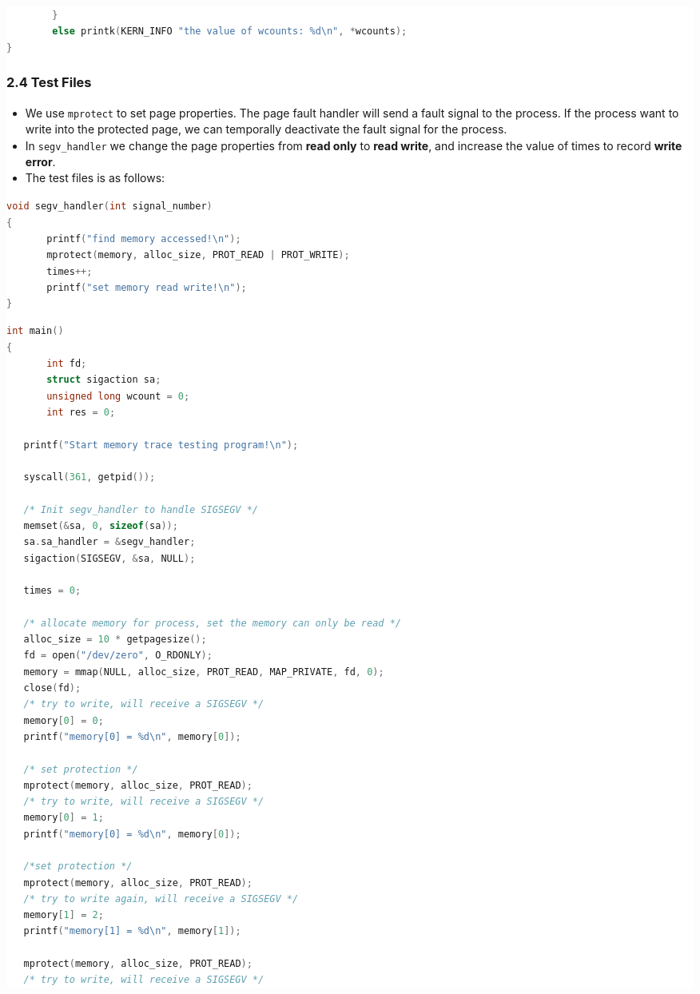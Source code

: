 ```cpp
		}
		else printk(KERN_INFO "the value of wcounts: %d\n", *wcounts);
}
```
 
 ### 2.4 Test Files
 
 - We use `mprotect` to set page properties. The page fault handler will send a fault signal to the process. If the process want to write into the protected page, we can temporally deactivate the fault signal for the process.    
 - In `segv_handler` we change the page properties from **read only** to **read write**, and increase the value of times to record **write error**.
 - The test files is as follows:
 ```cpp
void segv_handler(int signal_number)
{
		printf("find memory accessed!\n");
		mprotect(memory, alloc_size, PROT_READ | PROT_WRITE);
		times++;
		printf("set memory read write!\n");
}
 ```
 ```cpp
int main()
{
		int fd;
		struct sigaction sa;
    	unsigned long wcount = 0;
    	int res = 0;

    printf("Start memory trace testing program!\n");

	syscall(361, getpid());
 
	/* Init segv_handler to handle SIGSEGV */
	memset(&sa, 0, sizeof(sa));
	sa.sa_handler = &segv_handler;
	sigaction(SIGSEGV, &sa, NULL);

    times = 0;
 
	/* allocate memory for process, set the memory can only be read */
	alloc_size = 10 * getpagesize();
	fd = open("/dev/zero", O_RDONLY);
	memory = mmap(NULL, alloc_size, PROT_READ, MAP_PRIVATE, fd, 0);
	close(fd);
	/* try to write, will receive a SIGSEGV */
	memory[0] = 0;
	printf("memory[0] = %d\n", memory[0]);

	/* set protection */
	mprotect(memory, alloc_size, PROT_READ);
	/* try to write, will receive a SIGSEGV */
	memory[0] = 1;
	printf("memory[0] = %d\n", memory[0]);
	
	/*set protection */
	mprotect(memory, alloc_size, PROT_READ);
	/* try to write again, will receive a SIGSEGV */
	memory[1] = 2;
	printf("memory[1] = %d\n", memory[1]);
	
	mprotect(memory, alloc_size, PROT_READ);
	/* try to write, will receive a SIGSEGV */
 ```